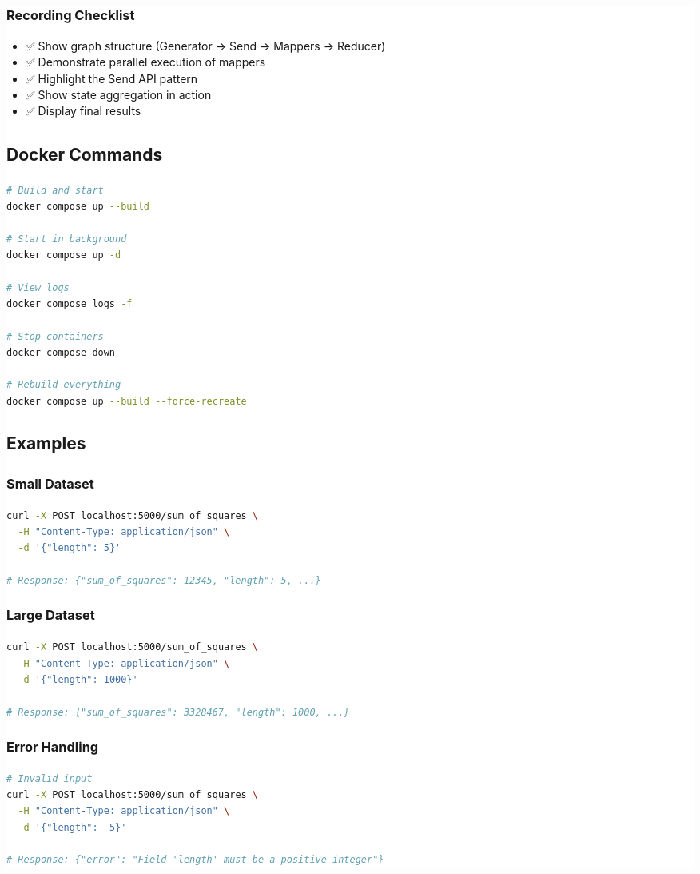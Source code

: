 ### Recording Checklist
- ✅ Show graph structure (Generator → Send → Mappers → Reducer)
- ✅ Demonstrate parallel execution of mappers
- ✅ Highlight the Send API pattern
- ✅ Show state aggregation in action
- ✅ Display final results

## Docker Commands

```bash
# Build and start
docker compose up --build

# Start in background
docker compose up -d

# View logs
docker compose logs -f

# Stop containers
docker compose down

# Rebuild everything
docker compose up --build --force-recreate
```

## Examples

### Small Dataset
```bash
curl -X POST localhost:5000/sum_of_squares \
  -H "Content-Type: application/json" \
  -d '{"length": 5}'

# Response: {"sum_of_squares": 12345, "length": 5, ...}
```

### Large Dataset
```bash
curl -X POST localhost:5000/sum_of_squares \
  -H "Content-Type: application/json" \
  -d '{"length": 1000}'

# Response: {"sum_of_squares": 3328467, "length": 1000, ...}
```

### Error Handling
```bash
# Invalid input
curl -X POST localhost:5000/sum_of_squares \
  -H "Content-Type: application/json" \
  -d '{"length": -5}'

# Response: {"error": "Field 'length' must be a positive integer"}
```
